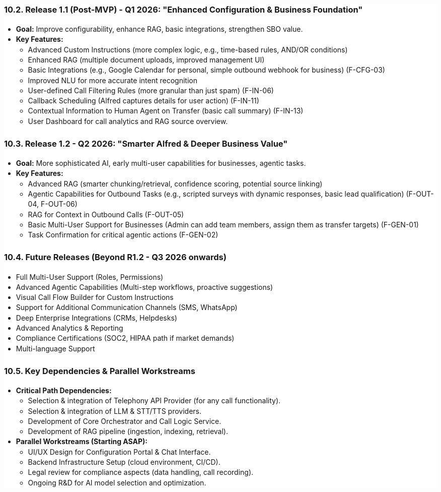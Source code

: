 
### 10.2. Release 1.1 (Post-MVP) - Q1 2026: "Enhanced Configuration & Business Foundation"

- **Goal:** Improve configurability, enhance RAG, basic integrations, strengthen SBO value.
- **Key Features:**
    - Advanced Custom Instructions (more complex logic, e.g., time-based rules, AND/OR conditions)
    - Enhanced RAG (multiple document uploads, improved management UI)
    - Basic Integrations (e.g., Google Calendar for personal, simple outbound webhook for business) (F-CFG-03)
    - Improved NLU for more accurate intent recognition
    - User-defined Call Filtering Rules (more granular than just spam) (F-IN-06)
    - Callback Scheduling (Alfred captures details for user action) (F-IN-11)
    - Contextual Information to Human Agent on Transfer (basic call summary) (F-IN-13)
    - User Dashboard for call analytics and RAG source overview.

### 10.3. Release 1.2 - Q2 2026: "Smarter Alfred & Deeper Business Value"

- **Goal:** More sophisticated AI, early multi-user capabilities for businesses, agentic tasks.
- **Key Features:**
    - Advanced RAG (smarter chunking/retrieval, confidence scoring, potential source linking)
    - Agentic Capabilities for Outbound Tasks (e.g., scripted surveys with dynamic responses, basic lead qualification) (F-OUT-04, F-OUT-06)
    - RAG for Context in Outbound Calls (F-OUT-05)
    - Basic Multi-User Support for Businesses (Admin can add team members, assign them as transfer targets) (F-GEN-01)
    - Task Confirmation for critical agentic actions (F-GEN-02)

### 10.4. Future Releases (Beyond R1.2 - Q3 2026 onwards)

- Full Multi-User Support (Roles, Permissions)
- Advanced Agentic Capabilities (Multi-step workflows, proactive suggestions)
- Visual Call Flow Builder for Custom Instructions
- Support for Additional Communication Channels (SMS, WhatsApp)
- Deep Enterprise Integrations (CRMs, Helpdesks)
- Advanced Analytics & Reporting
- Compliance Certifications (SOC2, HIPAA path if market demands)
- Multi-language Support

### 10.5. Key Dependencies & Parallel Workstreams

- **Critical Path Dependencies:**
    - Selection & integration of Telephony API Provider (for any call functionality).
    - Selection & integration of LLM & STT/TTS providers.
    - Development of Core Orchestrator and Call Logic Service.
    - Development of RAG pipeline (ingestion, indexing, retrieval).
- **Parallel Workstreams (Starting ASAP):**
    - UI/UX Design for Configuration Portal & Chat Interface.
    - Backend Infrastructure Setup (cloud environment, CI/CD).
    - Legal review for compliance aspects (data handling, call recording).
    - Ongoing R&D for AI model selection and optimization.

